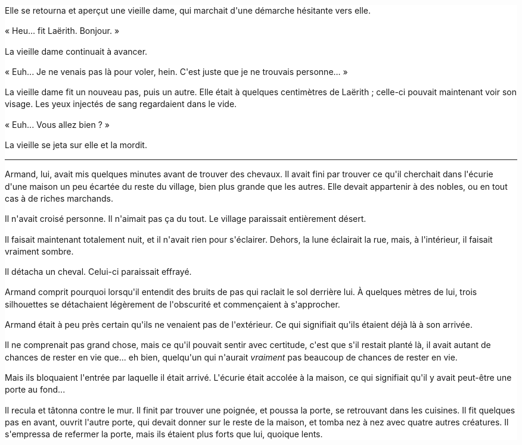 Elle se retourna et aperçut une vieille dame, qui marchait d'une
démarche hésitante vers elle.

« Heu... fit Laërith. Bonjour. »

La vieille dame continuait à avancer.

« Euh... Je ne venais pas là pour voler, hein. C'est juste que je ne
trouvais personne... »

La vieille dame fit un nouveau pas, puis un autre. Elle était à
quelques centimètres de Laërith ; celle-ci pouvait maintenant voir son
visage. Les yeux injectés de sang regardaient dans le vide.

« Euh... Vous allez bien ?  »

La vieille se jeta sur elle et la mordit.


******
Armand, lui, avait mis quelques minutes avant de trouver des
chevaux. Il avait fini par trouver ce qu'il cherchait dans l'écurie
d'une maison un peu écartée du reste du village, bien plus grande que
les autres. Elle devait appartenir à des nobles, ou en tout cas à de
riches marchands.

Il n'avait croisé personne. Il n'aimait pas ça du tout. Le village
paraissait entièrement désert.

Il faisait maintenant totalement nuit, et il n'avait rien pour
s'éclairer. Dehors, la lune éclairait la rue, mais, à l'intérieur, il
faisait vraiment sombre.

Il détacha un cheval. Celui-ci paraissait effrayé.

Armand comprit pourquoi lorsqu'il entendit des bruits de pas qui raclait
le sol derrière lui. À quelques mètres de lui, trois silhouettes se
détachaient légèrement de l'obscurité et commençaient à s'approcher.

Armand était à peu près certain qu'ils ne venaient pas de
l'extérieur. Ce qui signifiait qu'ils étaient déjà là à son
arrivée.

Il ne comprenait pas grand chose, mais ce qu'il pouvait sentir avec
certitude, c'est que s'il restait planté là, il avait autant de
chances de rester en vie que... eh bien, quelqu'un qui n'aurait
*vraiment* pas beaucoup de chances de rester en vie.

Mais ils bloquaient l'entrée par laquelle il était arrivé. L'écurie
était accolée à la maison, ce qui signifiait qu'il y avait peut-être
une porte au fond...

Il recula et tâtonna contre le mur. Il finit par trouver une poignée,
et poussa la porte, se retrouvant dans les cuisines. Il fit quelques
pas en avant, ouvrit l'autre porte, qui devait donner sur le reste de
la maison, et tomba nez à nez avec quatre autres créatures. Il
s'empressa de refermer la porte, mais ils étaient plus forts que lui,
quoique lents.
